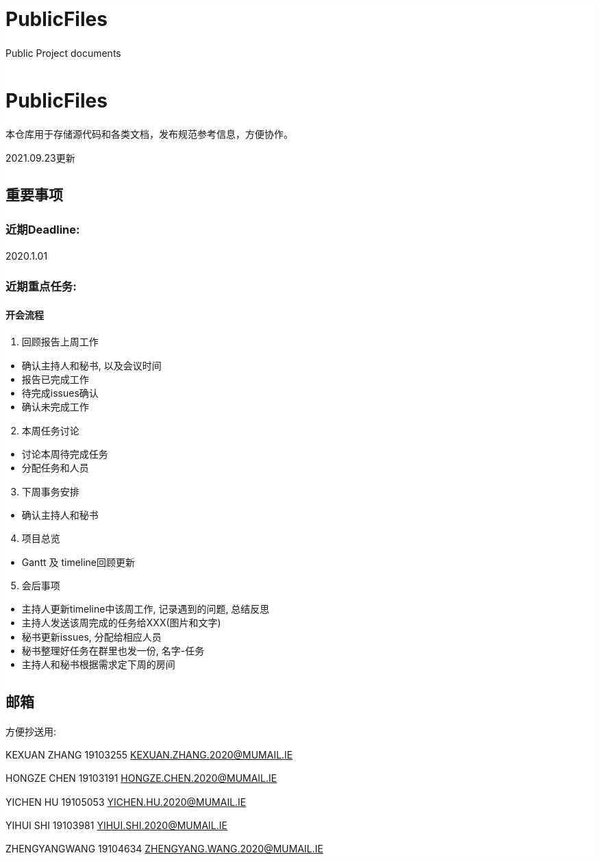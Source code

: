 # PublicFiles
Public Project documents

# PublicFiles
本仓库用于存储源代码和各类文档，发布规范参考信息，方便协作。

2021.09.23更新

## 重要事项

### 近期Deadline: 

2020.1.01


### 近期重点任务:

#### 开会流程
1.	回顾报告上周工作
-	确认主持人和秘书, 以及会议时间
-	报告已完成工作
-	待完成issues确认
-	确认未完成工作
2.	本周任务讨论
-	讨论本周待完成任务
-	分配任务和人员
3.	下周事务安排
-	确认主持人和秘书
4.	项目总览
-	Gantt 及 timeline回顾更新
5.	会后事项
-	主持人更新timeline中该周工作, 记录遇到的问题, 总结反思
-	主持人发送该周完成的任务给XXX(图片和文字)
-	秘书更新issues, 分配给相应人员
-	秘书整理好任务在群里也发一份, 名字-任务
-	主持人和秘书根据需求定下周的房间


## 邮箱

方便抄送用:

KEXUAN ZHANG 19103255 KEXUAN.ZHANG.2020@MUMAIL.IE 

HONGZE CHEN 19103191 HONGZE.CHEN.2020@MUMAIL.IE 

YICHEN HU 19105053 YICHEN.HU.2020@MUMAIL.IE 

YIHUI SHI 19103981 YIHUI.SHI.2020@MUMAIL.IE 

ZHENGYANGWANG 19104634 ZHENGYANG.WANG.2020@MUMAIL.IE 
